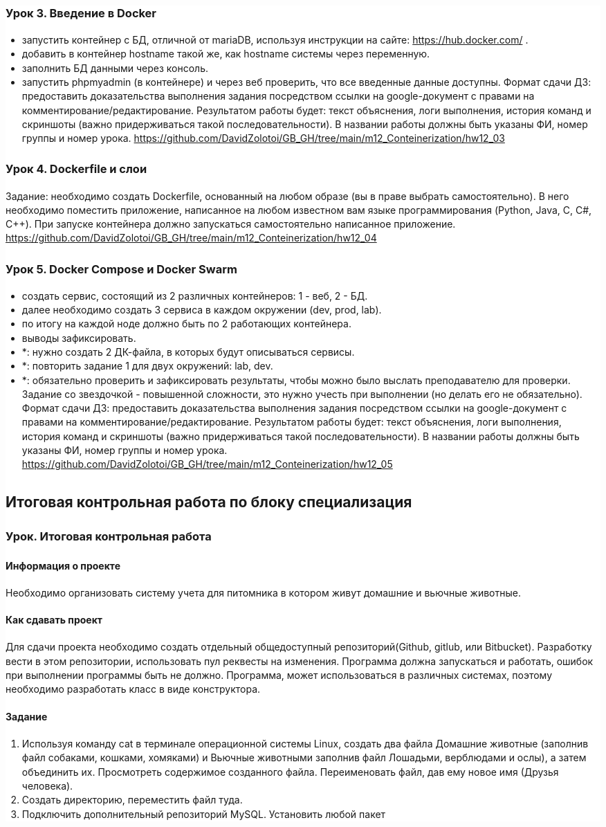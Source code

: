 ### Урок 3. Введение в Docker
- запустить контейнер с БД, отличной от mariaDB, используя инструкции на сайте: https://hub.docker.com/  .
- добавить в контейнер hostname такой же, как hostname системы через переменную.
- заполнить БД данными через консоль.
- запустить phpmyadmin (в контейнере) и через веб проверить, что все введенные данные доступны.
Формат сдачи ДЗ: предоставить доказательства выполнения задания посредством ссылки на google-документ с правами на комментирование/редактирование.
Результатом работы будет: текст объяснения, логи выполнения, история команд и скриншоты (важно придерживаться такой последовательности).
В названии работы должны быть указаны ФИ, номер группы и номер урока.
https://github.com/DavidZolotoi/GB_GH/tree/main/m12_Conteinerization/hw12_03

### Урок 4. Dockerfile и слои
Задание: необходимо создать Dockerfile, основанный на любом образе (вы в праве выбрать самостоятельно).
В него необходимо поместить приложение, написанное на любом известном вам языке программирования (Python, Java, C, С#, C++).
При запуске контейнера должно запускаться самостоятельно написанное приложение.
https://github.com/DavidZolotoi/GB_GH/tree/main/m12_Conteinerization/hw12_04

### Урок 5. Docker Compose и Docker Swarm
- создать сервис, состоящий из 2 различных контейнеров: 1 - веб, 2 - БД.
- далее необходимо создать 3 сервиса в каждом окружении (dev, prod, lab).
- по итогу на каждой ноде должно быть по 2 работающих контейнера.
- выводы зафиксировать.
- *: нужно создать 2 ДК-файла, в которых будут описываться сервисы.
- *: повторить задание 1 для двух окружений: lab, dev.
- *: обязательно проверить и зафиксировать результаты, чтобы можно было выслать преподавателю для проверки.
Задание со звездочкой - повышенной сложности, это нужно учесть при выполнении (но делать его не обязательно).
Формат сдачи ДЗ: предоставить доказательства выполнения задания посредством ссылки на google-документ с правами на комментирование/редактирование.
Результатом работы будет: текст объяснения, логи выполнения, история команд и скриншоты (важно придерживаться такой последовательности).
В названии работы должны быть указаны ФИ, номер группы и номер урока.
https://github.com/DavidZolotoi/GB_GH/tree/main/m12_Conteinerization/hw12_05


## Итоговая контрольная работа по блоку специализация

### Урок. Итоговая контрольная работа
#### Информация о проекте
Необходимо организовать систему учета для питомника в котором живут
домашние и вьючные животные.
#### Как сдавать проект
Для сдачи проекта необходимо создать отдельный общедоступный
репозиторий(Github, gitlub, или Bitbucket). Разработку вести в этом
репозитории, использовать пул реквесты на изменения. Программа должна
запускаться и работать, ошибок при выполнении программы быть не должно.
Программа, может использоваться в различных системах, поэтому необходимо
разработать класс в виде конструктора.
#### Задание
1. Используя команду cat в терминале операционной системы Linux, создать
два файла Домашние животные (заполнив файл собаками, кошками,
хомяками) и Вьючные животными заполнив файл Лошадьми, верблюдами и
ослы), а затем объединить их. Просмотреть содержимое созданного файла.
Переименовать файл, дав ему новое имя (Друзья человека).
2. Создать директорию, переместить файл туда.
3. Подключить дополнительный репозиторий MySQL. Установить любой пакет